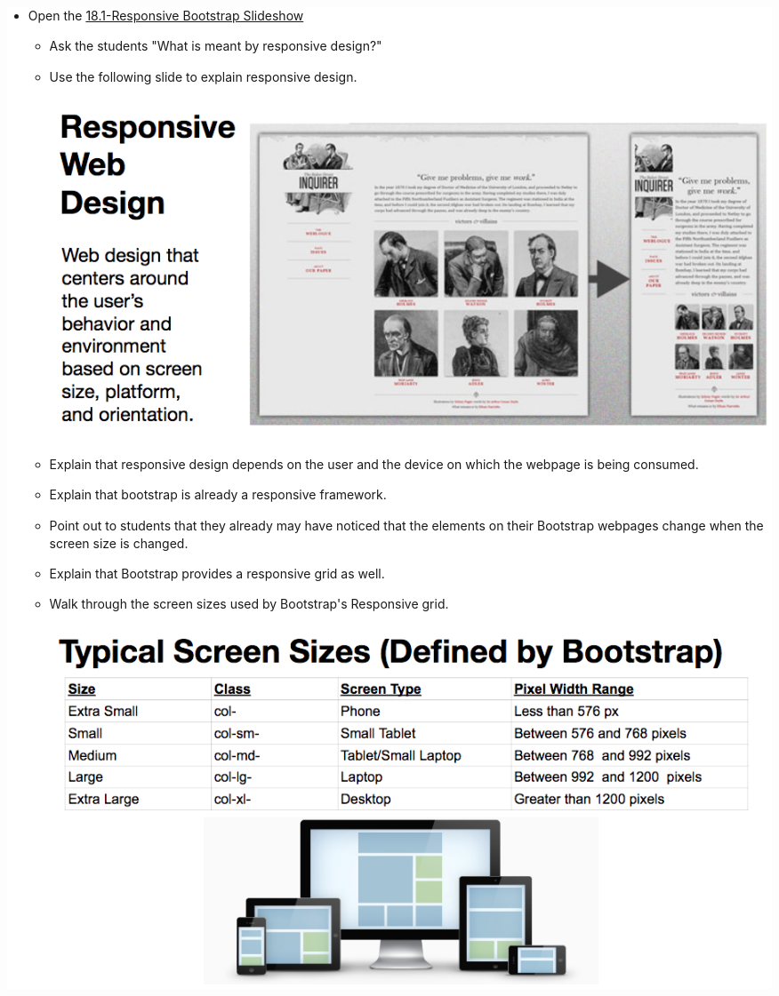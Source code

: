 - Open the [18.1-Responsive Bootstrap Slideshow](https://docs.google.com/presentation/d/1YpZwGt0UL98-OYdFPzUPoSTArl4yL5UuTiac9GBd2WY/edit?usp=sharing)

  - Ask the students "What is meant by responsive design?"

  - Use the following slide to explain responsive design.

    ![slideResponsiveDesign.png](Images/slideResponsiveDesign.png)

  - Explain that responsive design depends on the user and the device on which the webpage is being consumed.

  - Explain that bootstrap is already a responsive framework.

  - Point out to students that they already may have noticed that the elements on their Bootstrap webpages change when the screen size is changed.

  - Explain that Bootstrap provides a responsive grid as well.

  - Walk through the screen sizes used by Bootstrap's Responsive grid.

    ![slideBootstrapScreenSizes.png](Images/slideBootstrapScreenSizes.png)
